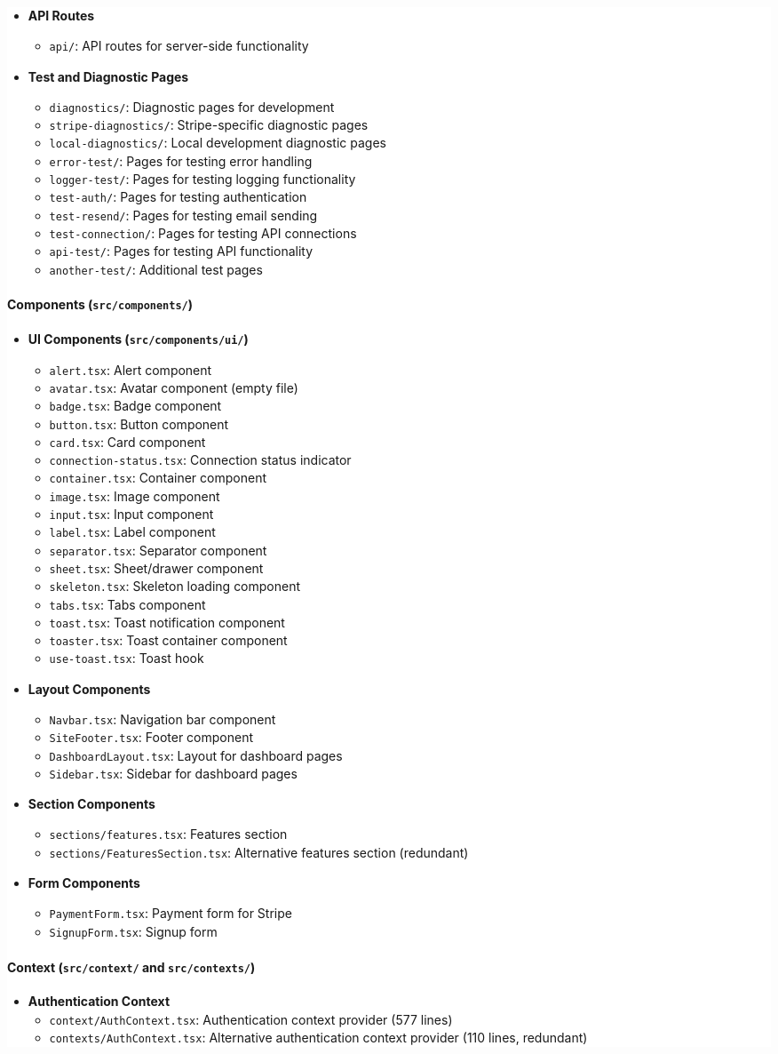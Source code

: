 - **API Routes**
  - `api/`: API routes for server-side functionality

- **Test and Diagnostic Pages**
  - `diagnostics/`: Diagnostic pages for development
  - `stripe-diagnostics/`: Stripe-specific diagnostic pages
  - `local-diagnostics/`: Local development diagnostic pages
  - `error-test/`: Pages for testing error handling
  - `logger-test/`: Pages for testing logging functionality
  - `test-auth/`: Pages for testing authentication
  - `test-resend/`: Pages for testing email sending
  - `test-connection/`: Pages for testing API connections
  - `api-test/`: Pages for testing API functionality
  - `another-test/`: Additional test pages

#### Components (`src/components/`)

- **UI Components (`src/components/ui/`)**
  - `alert.tsx`: Alert component
  - `avatar.tsx`: Avatar component (empty file)
  - `badge.tsx`: Badge component
  - `button.tsx`: Button component
  - `card.tsx`: Card component
  - `connection-status.tsx`: Connection status indicator
  - `container.tsx`: Container component
  - `image.tsx`: Image component
  - `input.tsx`: Input component
  - `label.tsx`: Label component
  - `separator.tsx`: Separator component
  - `sheet.tsx`: Sheet/drawer component
  - `skeleton.tsx`: Skeleton loading component
  - `tabs.tsx`: Tabs component
  - `toast.tsx`: Toast notification component
  - `toaster.tsx`: Toast container component
  - `use-toast.tsx`: Toast hook

- **Layout Components**
  - `Navbar.tsx`: Navigation bar component
  - `SiteFooter.tsx`: Footer component
  - `DashboardLayout.tsx`: Layout for dashboard pages
  - `Sidebar.tsx`: Sidebar for dashboard pages

- **Section Components**
  - `sections/features.tsx`: Features section
  - `sections/FeaturesSection.tsx`: Alternative features section (redundant)

- **Form Components**
  - `PaymentForm.tsx`: Payment form for Stripe
  - `SignupForm.tsx`: Signup form

#### Context (`src/context/` and `src/contexts/`)

- **Authentication Context**
  - `context/AuthContext.tsx`: Authentication context provider (577 lines)
  - `contexts/AuthContext.tsx`: Alternative authentication context provider (110 lines, redundant)
